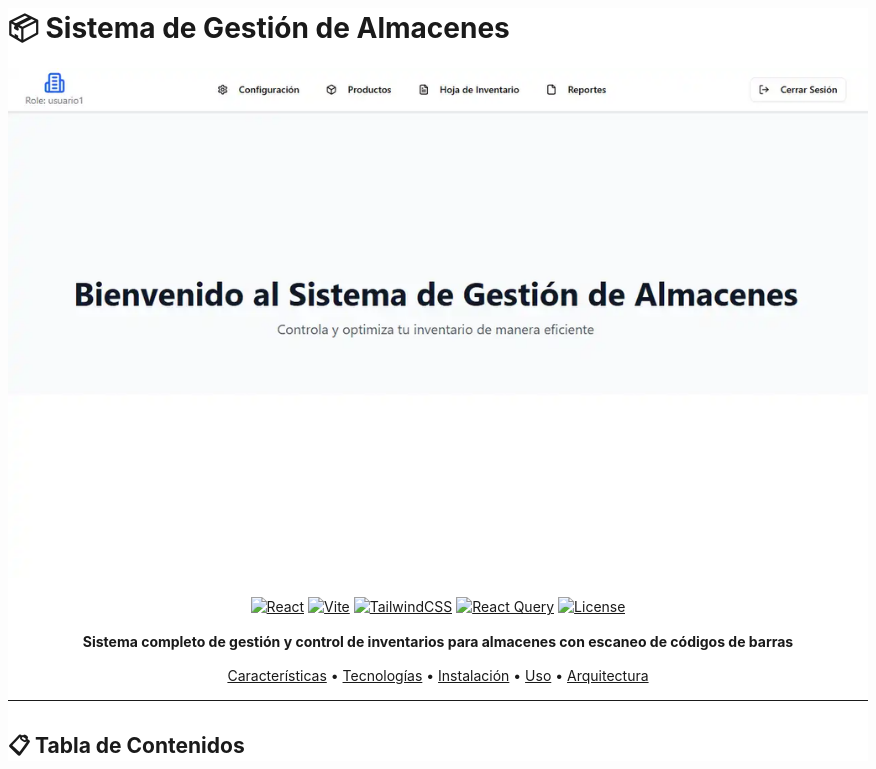 # 📦 Sistema de Gestión de Almacenes

<div align="center">
  
  ![Sistema de Gestión de Almacenes](/public/image1.webp)
  
  [![React](https://img.shields.io/badge/React-19.1.0-61dafb?style=flat&logo=react&logoColor=white)](https://react.dev/)
  [![Vite](https://img.shields.io/badge/Vite-6.3.5-646cff?style=flat&logo=vite&logoColor=white)](https://vitejs.dev/)
  [![TailwindCSS](https://img.shields.io/badge/Tailwind-4.1.7-38bdf8?style=flat&logo=tailwindcss&logoColor=white)](https://tailwindcss.com/)
  [![React Query](https://img.shields.io/badge/React_Query-5.90.3-ff4154?style=flat&logo=reactquery&logoColor=white)](https://tanstack.com/query/latest)
  [![License](https://img.shields.io/badge/License-MIT-green.svg)](LICENSE)

  **Sistema completo de gestión y control de inventarios para almacenes con escaneo de códigos de barras**

  [Características](#-características-principales) • [Tecnologías](#-tecnologías-utilizadas) • [Instalación](#-instalación) • [Uso](#-uso) • [Arquitectura](#-arquitectura-del-proyecto)

</div>

---

## 📋 Tabla de Contenidos
